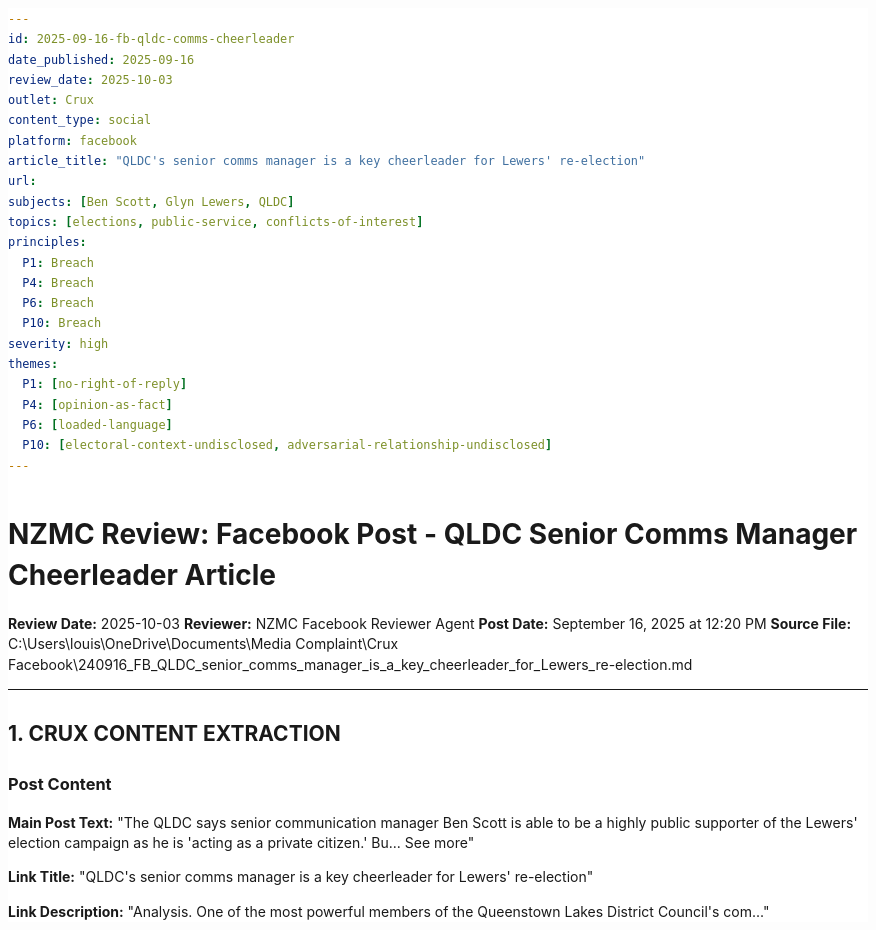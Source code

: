 ```yaml
---
id: 2025-09-16-fb-qldc-comms-cheerleader
date_published: 2025-09-16
review_date: 2025-10-03
outlet: Crux
content_type: social
platform: facebook
article_title: "QLDC's senior comms manager is a key cheerleader for Lewers' re-election"
url:
subjects: [Ben Scott, Glyn Lewers, QLDC]
topics: [elections, public-service, conflicts-of-interest]
principles:
  P1: Breach
  P4: Breach
  P6: Breach
  P10: Breach
severity: high
themes:
  P1: [no-right-of-reply]
  P4: [opinion-as-fact]
  P6: [loaded-language]
  P10: [electoral-context-undisclosed, adversarial-relationship-undisclosed]
---
```



# NZMC Review: Facebook Post - QLDC Senior Comms Manager Cheerleader Article

**Review Date:** 2025-10-03
**Reviewer:** NZMC Facebook Reviewer Agent
**Post Date:** September 16, 2025 at 12:20 PM
**Source File:** C:\Users\louis\OneDrive\Documents\Media Complaint\Crux Facebook\240916_FB_QLDC_senior_comms_manager_is_a_key_cheerleader_for_Lewers_re-election.md

---

## 1. CRUX CONTENT EXTRACTION

### Post Content
**Main Post Text:**
"The QLDC says senior communication manager Ben Scott is able to be a highly public supporter of the Lewers' election campaign as he is 'acting as a private citizen.' Bu... See more"

**Link Title:**
"QLDC's senior comms manager is a key cheerleader for Lewers' re-election"

**Link Description:**
"Analysis. One of the most powerful members of the Queenstown Lakes District Council's com..."
